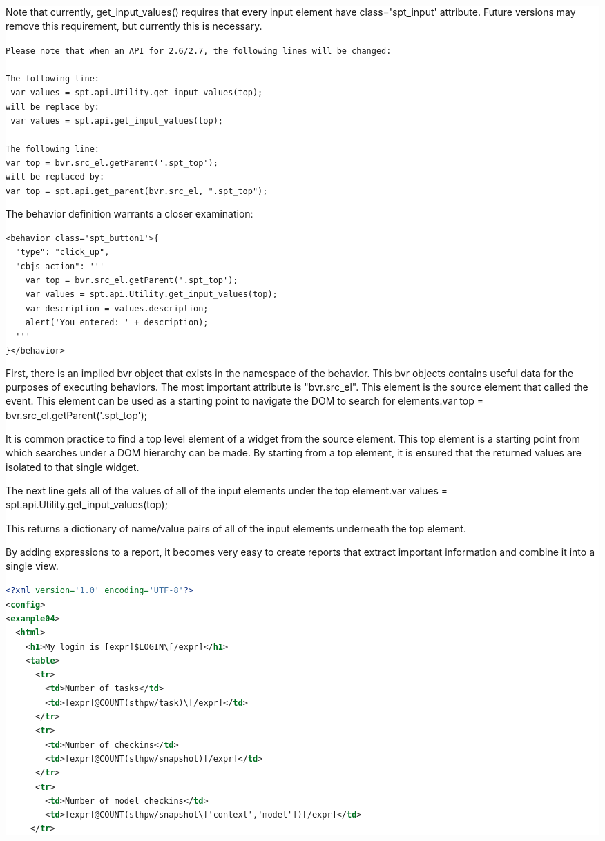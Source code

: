 Note that currently, get\_input\_values() requires that every input
element have class='spt\_input' attribute. Future versions may remove
this requirement, but currently this is necessary.

    Please note that when an API for 2.6/2.7, the following lines will be changed:

    The following line:
     var values = spt.api.Utility.get_input_values(top);
    will be replace by:
     var values = spt.api.get_input_values(top);

    The following line:
    var top = bvr.src_el.getParent('.spt_top');
    will be replaced by:
    var top = spt.api.get_parent(bvr.src_el, ".spt_top");

The behavior definition warrants a closer examination:

    <behavior class='spt_button1'>{
      "type": "click_up",
      "cbjs_action": '''
        var top = bvr.src_el.getParent('.spt_top');
        var values = spt.api.Utility.get_input_values(top);
        var description = values.description;
        alert('You entered: ' + description);
      '''
    }</behavior>

First, there is an implied bvr object that exists in the namespace of
the behavior. This bvr objects contains useful data for the purposes of
executing behaviors. The most important attribute is "bvr.src\_el". This
element is the source element that called the event. This element can be
used as a starting point to navigate the DOM to search for elements.var
top = bvr.src\_el.getParent('.spt\_top');

It is common practice to find a top level element of a widget from the
source element. This top element is a starting point from which searches
under a DOM hierarchy can be made. By starting from a top element, it is
ensured that the returned values are isolated to that single widget.

The next line gets all of the values of all of the input elements under
the top element.var values = spt.api.Utility.get\_input\_values(top);

This returns a dictionary of name/value pairs of all of the input
elements underneath the top element.

By adding expressions to a report, it becomes very easy to create
reports that extract important information and combine it into a single
view.

```xml
<?xml version='1.0' encoding='UTF-8'?>
<config>
<example04>
  <html>
    <h1>My login is [expr]$LOGIN\[/expr]</h1>
    <table>
      <tr>
        <td>Number of tasks</td>
        <td>[expr]@COUNT(sthpw/task)\[/expr]</td>
      </tr>
      <tr>
        <td>Number of checkins</td>
        <td>[expr]@COUNT(sthpw/snapshot)[/expr]</td>
      </tr>
      <tr>
        <td>Number of model checkins</td>
        <td>[expr]@COUNT(sthpw/snapshot\['context','model'])[/expr]</td>
     </tr>
```